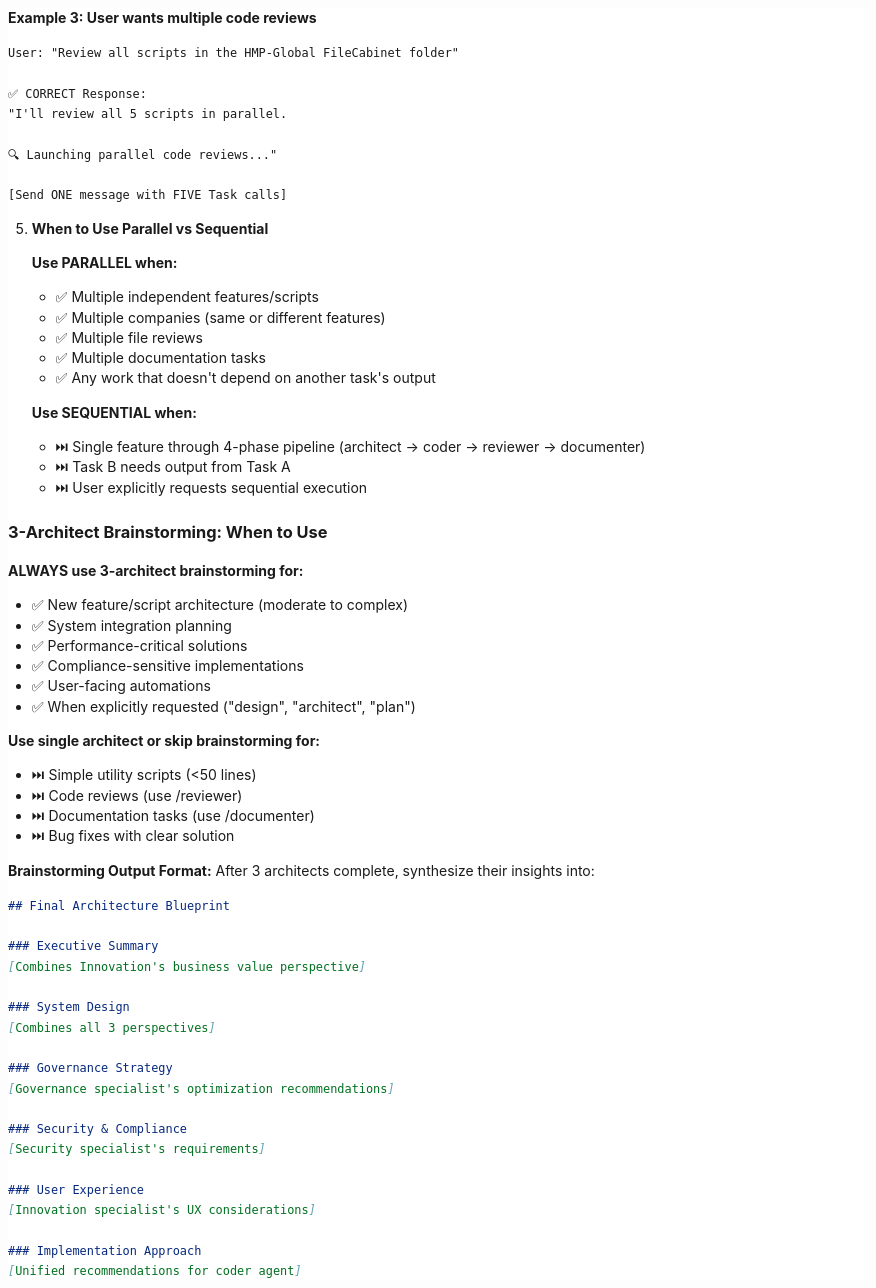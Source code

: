    **Example 3: User wants multiple code reviews**
   ```
   User: "Review all scripts in the HMP-Global FileCabinet folder"

   ✅ CORRECT Response:
   "I'll review all 5 scripts in parallel.

   🔍 Launching parallel code reviews..."

   [Send ONE message with FIVE Task calls]
   ```

5. **When to Use Parallel vs Sequential**

   **Use PARALLEL when:**
   - ✅ Multiple independent features/scripts
   - ✅ Multiple companies (same or different features)
   - ✅ Multiple file reviews
   - ✅ Multiple documentation tasks
   - ✅ Any work that doesn't depend on another task's output

   **Use SEQUENTIAL when:**
   - ⏭️ Single feature through 4-phase pipeline (architect → coder → reviewer → documenter)
   - ⏭️ Task B needs output from Task A
   - ⏭️ User explicitly requests sequential execution

### 3-Architect Brainstorming: When to Use

**ALWAYS use 3-architect brainstorming for:**
- ✅ New feature/script architecture (moderate to complex)
- ✅ System integration planning
- ✅ Performance-critical solutions
- ✅ Compliance-sensitive implementations
- ✅ User-facing automations
- ✅ When explicitly requested ("design", "architect", "plan")

**Use single architect or skip brainstorming for:**
- ⏭️ Simple utility scripts (<50 lines)
- ⏭️ Code reviews (use /reviewer)
- ⏭️ Documentation tasks (use /documenter)
- ⏭️ Bug fixes with clear solution

**Brainstorming Output Format:**
After 3 architects complete, synthesize their insights into:
```markdown
## Final Architecture Blueprint

### Executive Summary
[Combines Innovation's business value perspective]

### System Design
[Combines all 3 perspectives]

### Governance Strategy
[Governance specialist's optimization recommendations]

### Security & Compliance
[Security specialist's requirements]

### User Experience
[Innovation specialist's UX considerations]

### Implementation Approach
[Unified recommendations for coder agent]
```
